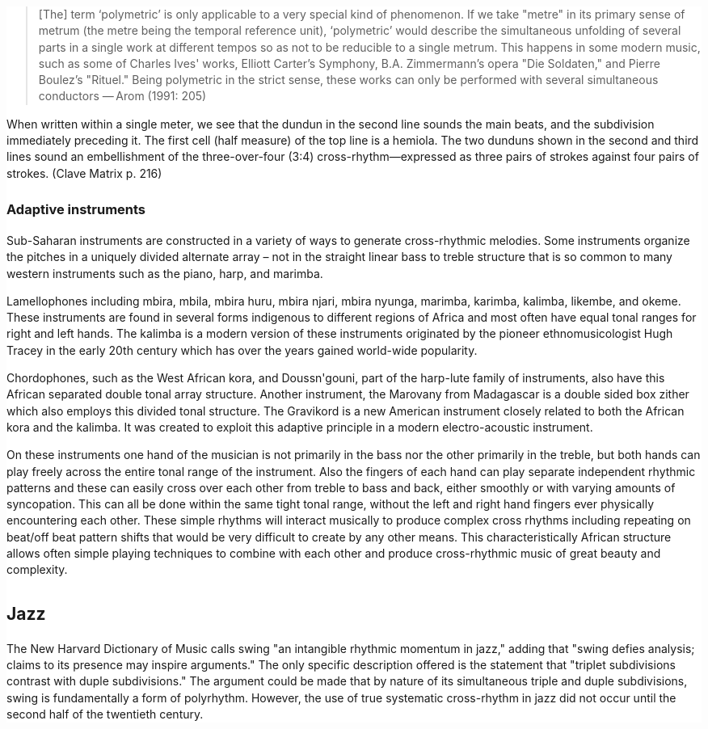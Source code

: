 >[The] term ‘polymetric’ is only applicable to a very special kind of phenomenon. If we take "metre" in its primary sense of metrum (the metre being the temporal reference unit), ‘polymetric’ would describe the simultaneous unfolding of several parts in a single work at different tempos so as not to be reducible to a single metrum. This happens in some modern music, such as some of Charles Ives' works, Elliott Carter’s Symphony, B.A. Zimmermann’s opera "Die Soldaten," and Pierre Boulez’s "Rituel." Being polymetric in the strict sense, these works can only be performed with several simultaneous conductors
>— Arom (1991: 205)

When written within a single meter, we see that the dundun in the second line sounds the main beats, and the subdivision immediately preceding it. The first cell (half measure) of the top line is a hemiola. The two dunduns shown in the second and third lines sound an embellishment of the three-over-four (3:4) cross-rhythm—expressed as three pairs of strokes against four pairs of strokes. (Clave Matrix p. 216)


### Adaptive instruments

Sub-Saharan instruments are constructed in a variety of ways to generate cross-rhythmic melodies. Some instruments organize the pitches in a uniquely divided alternate array – not in the straight linear bass to treble structure that is so common to many western instruments such as the piano, harp, and marimba.

Lamellophones including mbira, mbila, mbira huru, mbira njari, mbira nyunga, marimba, karimba, kalimba, likembe, and okeme. These instruments are found in several forms indigenous to different regions of Africa and most often have equal tonal ranges for right and left hands. The kalimba is a modern version of these instruments originated by the pioneer ethnomusicologist Hugh Tracey in the early 20th century which has over the years gained world-wide popularity.

Chordophones, such as the West African kora, and Doussn'gouni, part of the harp-lute family of instruments, also have this African separated double tonal array structure. Another instrument, the Marovany from Madagascar is a double sided box zither which also employs this divided tonal structure. The Gravikord is a new American instrument closely related to both the African kora and the kalimba. It was created to exploit this adaptive principle in a modern electro-acoustic instrument.

On these instruments one hand of the musician is not primarily in the bass nor the other primarily in the treble, but both hands can play freely across the entire tonal range of the instrument. Also the fingers of each hand can play separate independent rhythmic patterns and these can easily cross over each other from treble to bass and back, either smoothly or with varying amounts of syncopation. This can all be done within the same tight tonal range, without the left and right hand fingers ever physically encountering each other. These simple rhythms will interact musically to produce complex cross rhythms including repeating on beat/off beat pattern shifts that would be very difficult to create by any other means. This characteristically African structure allows often simple playing techniques to combine with each other and produce cross-rhythmic music of great beauty and complexity.

## Jazz

The New Harvard Dictionary of Music calls swing "an intangible rhythmic momentum in jazz," adding that "swing defies analysis; claims to its presence may inspire arguments." The only specific description offered is the statement that "triplet subdivisions contrast with duple subdivisions." The argument could be made that by nature of its simultaneous triple and duple subdivisions, swing is fundamentally a form of polyrhythm. However, the use of true systematic cross-rhythm in jazz did not occur until the second half of the twentieth century.
